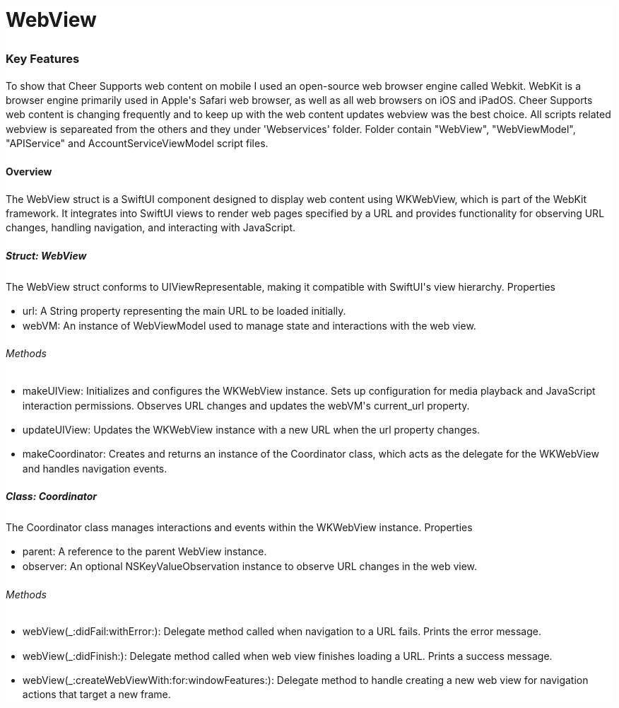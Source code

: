 # WebView

### Key Features

To show that Cheer Supports web content on mobile I used an open-source web browser engine called Webkit. WebKit is a browser engine primarily used in Apple's Safari web browser, as well as all web browsers on iOS and iPadOS. Cheer Supports web content is changing frequently and to keep up with the web content updates webview was the best choice. All scripts related webview is separeated from the others and they under 'Webservices' folder. Folder contain "WebView", "WebViewModel", "APIService" and AccountServiceViewModel script files. 

#### Overview
The WebView struct is a SwiftUI component designed to display web content using WKWebView, which is part of the WebKit framework. It integrates into SwiftUI views to render web pages specified by a URL and provides functionality for observing URL changes, handling navigation, and interacting with JavaScript.

##### Struct: WebView

The WebView struct conforms to UIViewRepresentable, making it compatible with SwiftUI's view hierarchy.
Properties

- url: A String property representing the main URL to be loaded initially.
- webVM: An instance of WebViewModel used to manage state and interactions with the web view.

###### Methods

- makeUIView: Initializes and configures the WKWebView instance. Sets up configuration for media playback and JavaScript interaction permissions. Observes URL changes and updates the webVM's current_url property.

- updateUIView: Updates the WKWebView instance with a new URL when the url property changes.

- makeCoordinator: Creates and returns an instance of the Coordinator class, which acts as the delegate for the WKWebView and handles navigation events.

##### Class: Coordinator

The Coordinator class manages interactions and events within the WKWebView instance.
Properties

- parent: A reference to the parent WebView instance.
- observer: An optional NSKeyValueObservation instance to observe URL changes in the web view.

###### Methods

- webView(_:didFail:withError:): Delegate method called when navigation to a URL fails. Prints the error message.

- webView(_:didFinish:): Delegate method called when web view finishes loading a URL. Prints a success message.

- webView(_:createWebViewWith:for:windowFeatures:): Delegate method to handle creating a new web view for navigation actions that target a new frame.
